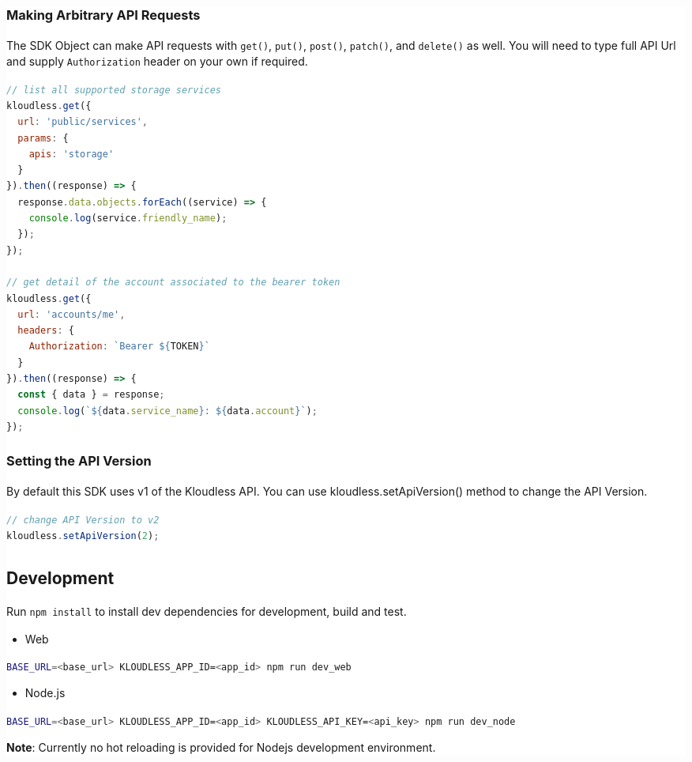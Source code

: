 ### Making Arbitrary API Requests

The SDK Object can make API requests with `get()`, `put()`, `post()`,
`patch()`, and `delete()` as well. You will need to type full API Url and
supply `Authorization` header on your own if required.

```js
// list all supported storage services
kloudless.get({
  url: 'public/services',
  params: {
    apis: 'storage'
  }
}).then((response) => {
  response.data.objects.forEach((service) => {
    console.log(service.friendly_name);
  });
});

// get detail of the account associated to the bearer token
kloudless.get({
  url: 'accounts/me',
  headers: {
    Authorization: `Bearer ${TOKEN}`
  }
}).then((response) => {
  const { data } = response;
  console.log(`${data.service_name}: ${data.account}`);
});
```

### Setting the API Version

By default this SDK uses v1 of the Kloudless API. You can use
kloudless.setApiVersion() method to change the API Version.

```js
// change API Version to v2
kloudless.setApiVersion(2);
```

## Development

Run `npm install` to install dev dependencies for development, build and
test.

- Web
```bash
BASE_URL=<base_url> KLOUDLESS_APP_ID=<app_id> npm run dev_web
```
- Node.js
```bash
BASE_URL=<base_url> KLOUDLESS_APP_ID=<app_id> KLOUDLESS_API_KEY=<api_key> npm run dev_node
```
**Note**: Currently no hot reloading is provided for Nodejs development
environment.
